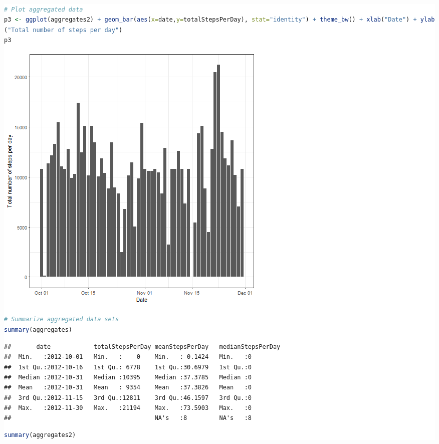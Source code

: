 ```r
# Plot aggregated data
p3 <- ggplot(aggregates2) + geom_bar(aes(x=date,y=totalStepsPerDay), stat="identity") + theme_bw() + xlab("Date") + ylab("Total number of steps per day")
p3
```

![plot of chunk unnamed-chunk-8](figure/unnamed-chunk-8-1.png)


```r
# Summarize aggregated data sets
summary(aggregates)
```

```
##       date            totalStepsPerDay meanStepsPerDay   medianStepsPerDay
##  Min.   :2012-10-01   Min.   :    0    Min.   : 0.1424   Min.   :0        
##  1st Qu.:2012-10-16   1st Qu.: 6778    1st Qu.:30.6979   1st Qu.:0        
##  Median :2012-10-31   Median :10395    Median :37.3785   Median :0        
##  Mean   :2012-10-31   Mean   : 9354    Mean   :37.3826   Mean   :0        
##  3rd Qu.:2012-11-15   3rd Qu.:12811    3rd Qu.:46.1597   3rd Qu.:0        
##  Max.   :2012-11-30   Max.   :21194    Max.   :73.5903   Max.   :0        
##                                        NA's   :8         NA's   :8
```

```r
summary(aggregates2)
```
